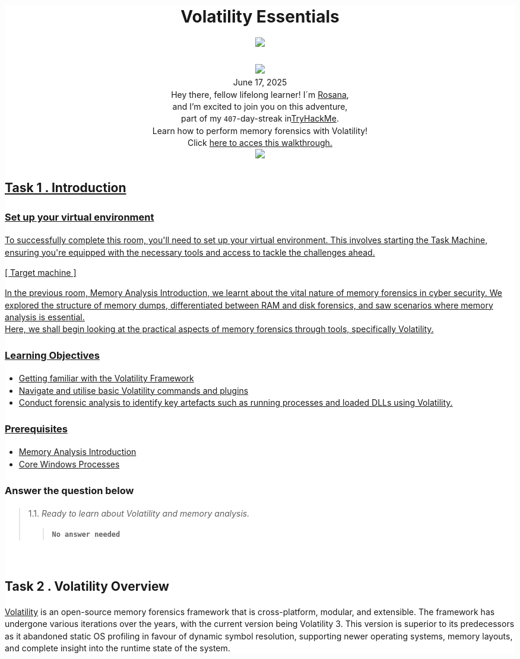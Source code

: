 <h1 align="center">Volatility Essentials<br><img width="1200px" src="https://github.com/user-attachments/assets/3c611801-4d91-40e8-b35b-a2395cf04ada"></h1>

<p align="center"><img width="80px" src="https://github.com/user-attachments/assets/b3c3953c-b8ca-431d-a83f-83d1adc6dd99"><br>
June 17, 2025<br> Hey there, fellow lifelong learner! I´m <a href="https://www.linkedin.com/in/rosanafssantos/">Rosana</a>,<br>
and I’m excited to join you on this adventure,<br>
part of my <code>407</code>-day-streak in<a href="https://tryhackme.com">TryHackMe</a>.<br>
Learn how to perform memory forensics with Volatility!<br>Click <a href="https://tryhackme.com/room/volatilityessentials"</a>here to acces this walkthrough.<br>
<img width="1200px" src="https://github.com/user-attachments/assets/c413eacf-dd51-470b-a064-639f4a5f354b"></p>

<h2> Task 1 . Introduction</h2>

<h3>Set up your virtual environment</h3>
<p>To successfully complete this room, you'll need to set up your virtual environment. This involves starting the Task Machine, ensuring you're equipped with the necessary tools and access to tackle the challenges ahead.</p>

<p>[  Target machine  ]</p>

<p>In the previous room, Memory Analysis Introduction, we learnt about the vital nature of memory forensics in cyber security. We explored the structure of memory dumps, differentiated between RAM and disk forensics, and saw scenarios where memory analysis is essential.<br>
Here, we shall begin looking at the practical aspects of memory forensics through tools, specifically Volatility.</p>

<h3>Learning Objectives</h3>
<p>

- Getting familiar with the Volatility Framework<br>
- Navigate and utilise basic Volatility commands and plugins<br>
- Conduct forensic analysis to identify key artefacts such as running processes and loaded DLLs using Volatility.</p>

<h3>Prerequisites</h3>

<p>

- <a href="https://tryhackme.com/room/memoryanalysisintroduction">Memory Analysis Introduction</a><br>
- <a href="https://tryhackme.com/room/btwindowsinternals">Core Windows Processes</a></p>

<h3 align="left"> Answer the question below</h3>

> 1.1. <em>Ready to learn about Volatility and memory analysis.</em><br><a id='1.1'></a>
>> <strong><code>No answer needed</code></strong><br>
<p></p>

<br>

<h2>Task 2 . Volatility Overview</h2>

<p><a href="https://volatilityfoundation.org/the-volatility-framework/">Volatility</a> is an open-source memory forensics framework that is cross-platform, modular, and extensible. The framework has undergone various iterations over the years, with the current version being Volatility 3. This version is superior to its predecessors as it abandoned static OS profiling in favour of dynamic symbol resolution, supporting newer operating systems, memory layouts, and complete insight into the runtime state of the system.</p>
